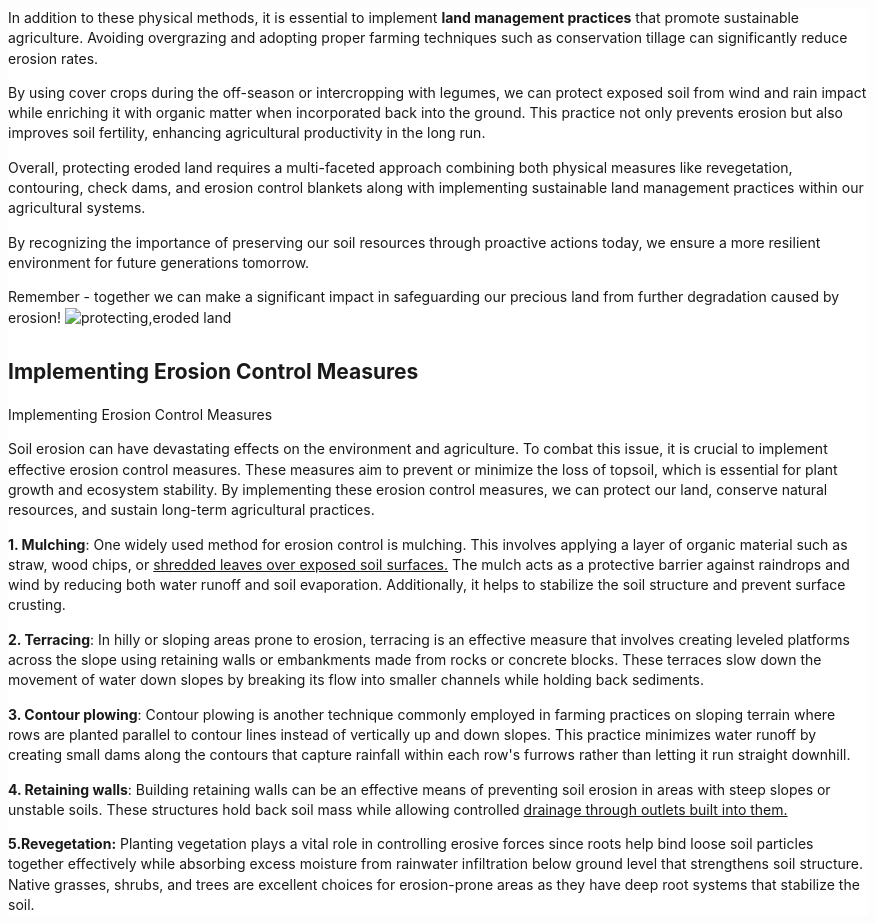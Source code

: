 In addition to these physical methods, it is essential to implement **land management practices** that promote sustainable agriculture. Avoiding overgrazing and adopting proper farming techniques such as conservation tillage can significantly reduce erosion rates.

By using cover crops during the off-season or intercropping with legumes, we can protect exposed soil from wind and rain impact while enriching it with organic matter when incorporated back into the ground. This practice not only prevents erosion but also improves soil fertility, enhancing agricultural productivity in the long run.

Overall, protecting eroded land requires a multi-faceted approach combining both physical measures like revegetation, contouring, check dams, and erosion control blankets along with implementing sustainable land management practices within our agricultural systems.

By recognizing the importance of preserving our soil resources through proactive actions today, we ensure a more resilient environment for future generations tomorrow.

Remember - together we can make a significant impact in safeguarding our precious land from further degradation caused by erosion!
![protecting,eroded land](/images/protectingerodedland6.jpeg)

## Implementing Erosion Control Measures
Implementing Erosion Control Measures

Soil erosion can have devastating effects on the environment and agriculture. To combat this issue, it is crucial to implement effective erosion control measures. These measures aim to prevent or minimize the loss of topsoil, which is essential for plant growth and ecosystem stability. By implementing these erosion control measures, we can protect our land, conserve natural resources, and sustain long-term agricultural practices.

**1. Mulching**: One widely used method for erosion control is mulching. This involves applying a layer of organic material such as straw, wood chips, or [shredded leaves over exposed soil surfaces.](https://extension.uga.edu/publications/detail.html?number=B1200&title=compost-utilization-for-erosion-control) The mulch acts as a protective barrier against raindrops and wind by reducing both water runoff and soil evaporation. Additionally, it helps to stabilize the soil structure and prevent surface crusting.

**2. Terracing**: In hilly or sloping areas prone to erosion, terracing is an effective measure that involves creating leveled platforms across the slope using retaining walls or embankments made from rocks or concrete blocks. These terraces slow down the movement of water down slopes by breaking its flow into smaller channels while holding back sediments.

**3. Contour plowing**: Contour plowing is another technique commonly employed in farming practices on sloping terrain where rows are planted parallel to contour lines instead of vertically up and down slopes. This practice minimizes water runoff by creating small dams along the contours that capture rainfall within each row's furrows rather than letting it run straight downhill.

**4. Retaining walls**: Building retaining walls can be an effective means of preventing soil erosion in areas with steep slopes or unstable soils. These structures hold back soil mass while allowing controlled [drainage through outlets built into them.](https://www.michigan.gov/-/media/Project/Websites/egle/Documents/Programs/WRD/Storm-Water-SESC/training-manual-unit2.pdf?rev=287ed20e75424c81a7c479d61313f80b)

**5.Revegetation:** Planting vegetation plays a vital role in controlling erosive forces since roots help bind loose soil particles together effectively while absorbing excess moisture from rainwater infiltration below ground level that strengthens soil structure. Native grasses, shrubs, and trees are excellent choices for erosion-prone areas as they have deep root systems that stabilize the soil.
